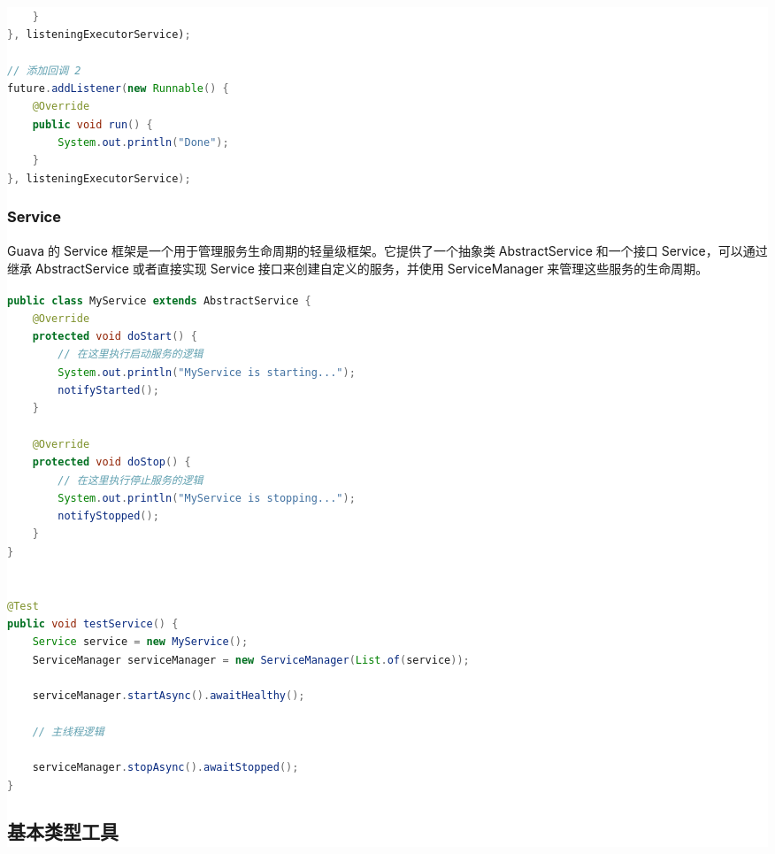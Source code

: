 ```java
    }
}, listeningExecutorService);

// 添加回调 2
future.addListener(new Runnable() {
    @Override
    public void run() {
        System.out.println("Done");
    }
}, listeningExecutorService);
```

### Service

Guava 的 Service 框架是一个用于管理服务生命周期的轻量级框架。它提供了一个抽象类 AbstractService 和一个接口 Service，可以通过继承 AbstractService 或者直接实现 Service 接口来创建自定义的服务，并使用 ServiceManager 来管理这些服务的生命周期。

```java
public class MyService extends AbstractService {
    @Override
    protected void doStart() {
        // 在这里执行启动服务的逻辑
        System.out.println("MyService is starting...");
        notifyStarted();
    }
    
    @Override
    protected void doStop() {
        // 在这里执行停止服务的逻辑
        System.out.println("MyService is stopping...");
        notifyStopped();
    }
}


@Test
public void testService() {
    Service service = new MyService();
    ServiceManager serviceManager = new ServiceManager(List.of(service));
    
    serviceManager.startAsync().awaitHealthy();
    
    // 主线程逻辑
    
    serviceManager.stopAsync().awaitStopped();
}
```



## 基本类型工具
